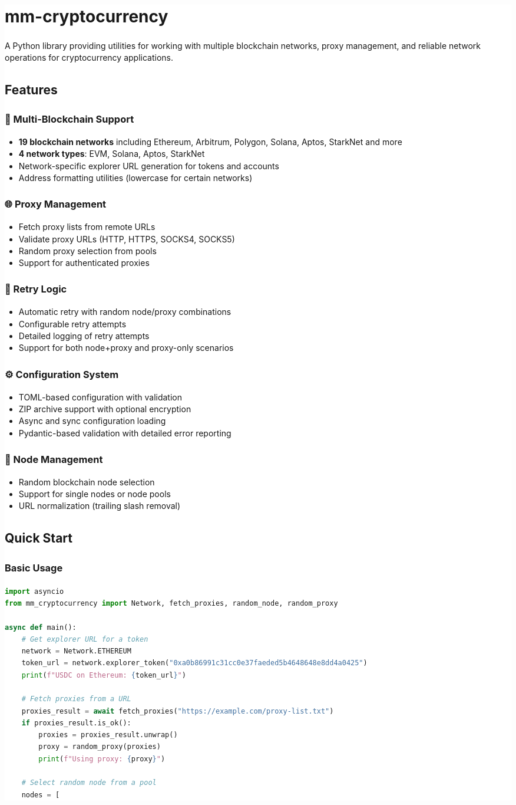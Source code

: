 # mm-cryptocurrency

A Python library providing utilities for working with multiple blockchain networks, proxy management, and reliable network operations for cryptocurrency applications.

## Features

### 🔗 Multi-Blockchain Support
- **19 blockchain networks** including Ethereum, Arbitrum, Polygon, Solana, Aptos, StarkNet and more
- **4 network types**: EVM, Solana, Aptos, StarkNet
- Network-specific explorer URL generation for tokens and accounts
- Address formatting utilities (lowercase for certain networks)

### 🌐 Proxy Management
- Fetch proxy lists from remote URLs
- Validate proxy URLs (HTTP, HTTPS, SOCKS4, SOCKS5)
- Random proxy selection from pools
- Support for authenticated proxies

### 🔄 Retry Logic
- Automatic retry with random node/proxy combinations
- Configurable retry attempts
- Detailed logging of retry attempts
- Support for both node+proxy and proxy-only scenarios

### ⚙️ Configuration System
- TOML-based configuration with validation
- ZIP archive support with optional encryption
- Async and sync configuration loading
- Pydantic-based validation with detailed error reporting

### 🎯 Node Management
- Random blockchain node selection
- Support for single nodes or node pools
- URL normalization (trailing slash removal)


## Quick Start

### Basic Usage

```python
import asyncio
from mm_cryptocurrency import Network, fetch_proxies, random_node, random_proxy

async def main():
    # Get explorer URL for a token
    network = Network.ETHEREUM
    token_url = network.explorer_token("0xa0b86991c31cc0e37faeded5b4648648e8dd4a0425")
    print(f"USDC on Ethereum: {token_url}")

    # Fetch proxies from a URL
    proxies_result = await fetch_proxies("https://example.com/proxy-list.txt")
    if proxies_result.is_ok():
        proxies = proxies_result.unwrap()
        proxy = random_proxy(proxies)
        print(f"Using proxy: {proxy}")

    # Select random node from a pool
    nodes = [
```
